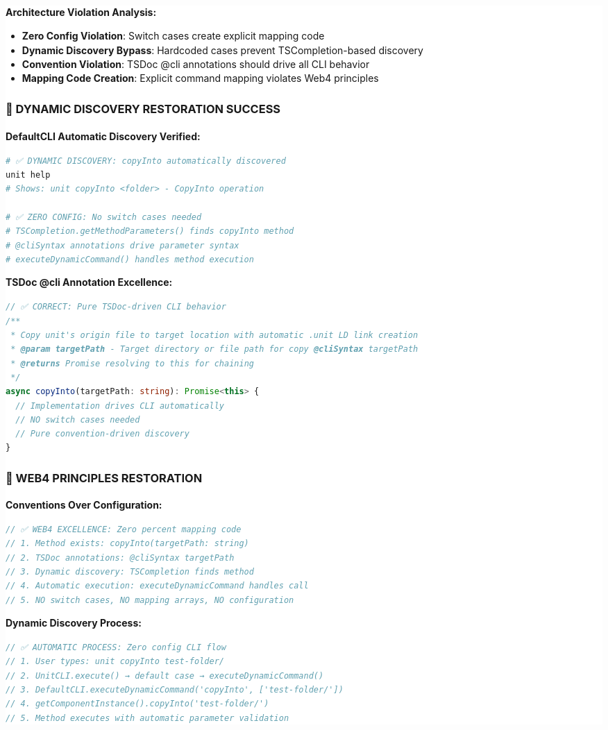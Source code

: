 **Architecture Violation Analysis:**
- **Zero Config Violation**: Switch cases create explicit mapping code
- **Dynamic Discovery Bypass**: Hardcoded cases prevent TSCompletion-based discovery
- **Convention Violation**: TSDoc @cli annotations should drive all CLI behavior
- **Mapping Code Creation**: Explicit command mapping violates Web4 principles

### **🌟 DYNAMIC DISCOVERY RESTORATION SUCCESS**

**DefaultCLI Automatic Discovery Verified:**
```bash
# ✅ DYNAMIC DISCOVERY: copyInto automatically discovered
unit help
# Shows: unit copyInto <folder> - CopyInto operation

# ✅ ZERO CONFIG: No switch cases needed
# TSCompletion.getMethodParameters() finds copyInto method
# @cliSyntax annotations drive parameter syntax
# executeDynamicCommand() handles method execution
```

**TSDoc @cli Annotation Excellence:**
```typescript
// ✅ CORRECT: Pure TSDoc-driven CLI behavior
/**
 * Copy unit's origin file to target location with automatic .unit LD link creation
 * @param targetPath - Target directory or file path for copy @cliSyntax targetPath
 * @returns Promise resolving to this for chaining
 */
async copyInto(targetPath: string): Promise<this> {
  // Implementation drives CLI automatically
  // NO switch cases needed
  // Pure convention-driven discovery
}
```

### **🎯 WEB4 PRINCIPLES RESTORATION**

**Conventions Over Configuration:**
```typescript
// ✅ WEB4 EXCELLENCE: Zero percent mapping code
// 1. Method exists: copyInto(targetPath: string)
// 2. TSDoc annotations: @cliSyntax targetPath
// 3. Dynamic discovery: TSCompletion finds method
// 4. Automatic execution: executeDynamicCommand handles call
// 5. NO switch cases, NO mapping arrays, NO configuration
```

**Dynamic Discovery Process:**
```typescript
// ✅ AUTOMATIC PROCESS: Zero config CLI flow
// 1. User types: unit copyInto test-folder/
// 2. UnitCLI.execute() → default case → executeDynamicCommand()
// 3. DefaultCLI.executeDynamicCommand('copyInto', ['test-folder/'])
// 4. getComponentInstance().copyInto('test-folder/')
// 5. Method executes with automatic parameter validation
```
